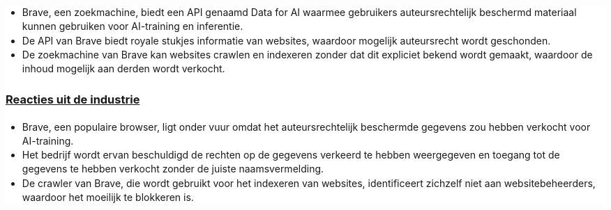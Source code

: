 - Brave, een zoekmachine, biedt een API genaamd Data for AI waarmee gebruikers auteursrechtelijk beschermd materiaal kunnen gebruiken voor AI-training en inferentie.
- De API van Brave biedt royale stukjes informatie van websites, waardoor mogelijk auteursrecht wordt geschonden.
- De zoekmachine van Brave kan websites crawlen en indexeren zonder dat dit expliciet bekend wordt gemaakt, waardoor de inhoud mogelijk aan derden wordt verkocht.

### [Reacties uit de industrie](http://news.ycombinator.com/item?id=36735777)

- Brave, een populaire browser, ligt onder vuur omdat het auteursrechtelijk beschermde gegevens zou hebben verkocht voor AI-training.
- Het bedrijf wordt ervan beschuldigd de rechten op de gegevens verkeerd te hebben weergegeven en toegang tot de gegevens te hebben verkocht zonder de juiste naamsvermelding.
- De crawler van Brave, die wordt gebruikt voor het indexeren van websites, identificeert zichzelf niet aan websitebeheerders, waardoor het moeilijk te blokkeren is.
